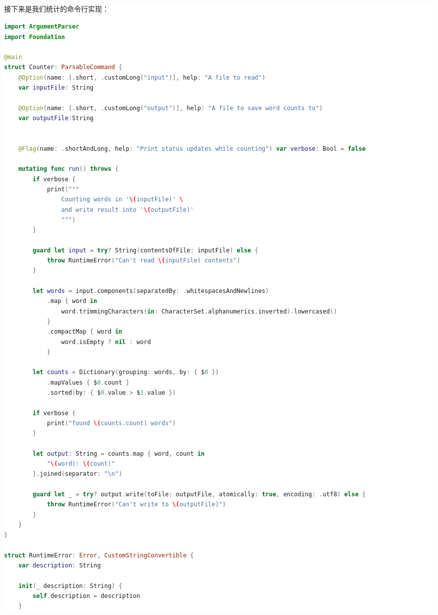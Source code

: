

接下来是我们统计的命令行实现：

```swift
import ArgumentParser
import Foundation

@main
struct Counter: ParsableCommand {
    @Option(name: [.short, .customLong("input")], help: "A file to read")
    var inputFile: String
    
    @Option(name: [.short, .customLong("output")], help: "A file to save word counts to")
    var outputFile:String
    
    
    @Flag(name: .shortAndLong, help: "Print status updates while counting") var verbose: Bool = false
    
    mutating func run() throws {
        if verbose {
            print("""
                Counting words in '\(inputFile)' \
                and write result into '\(outputFile)'
                """)
        }
        
        guard let input = try? String(contentsOfFile: inputFile) else {
            throw RuntimeError("Can't read \(inputFile) contents")
        }
        
        let words = input.components(separatedBy: .whitespacesAndNewlines)
            .map { word in
                word.trimmingCharacters(in: CharacterSet.alphanumerics.inverted).lowercased()
            }
            .compactMap { word in
                word.isEmpty ? nil : word
            }
        
        let counts = Dictionary(grouping: words, by: { $0 })
            .mapValues { $0.count }
            .sorted(by: { $0.value > $1.value })
        
        if verbose {
            print("found \(counts.count) words")
        }
        
        let output: String = counts.map { word, count in
            "\(word): \(count)"
        }.joined(separator: "\n")
        
        guard let _ = try? output.write(toFile: outputFile, atomically: true, encoding: .utf8) else {
            throw RuntimeError("Can't write to \(outputFile)")
        }
    }
}

struct RuntimeError: Error, CustomStringConvertible {
    var description: String
    
    init(_ description: String) {
        self.description = description
    }
```